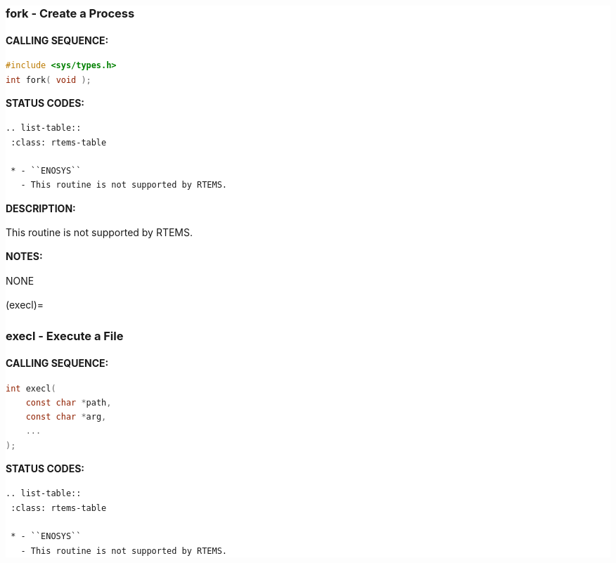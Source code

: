 ### fork - Create a Process

```{index} fork
```

```{index} create a process
```

**CALLING SEQUENCE:**

```c
#include <sys/types.h>
int fork( void );
```

**STATUS CODES:**

```{eval-rst}
.. list-table::
 :class: rtems-table

 * - ``ENOSYS``
   - This routine is not supported by RTEMS.
```

**DESCRIPTION:**

This routine is not supported by RTEMS.

**NOTES:**

NONE

(execl)=

### execl - Execute a File

```{index} execl
```

```{index} execute a file
```

**CALLING SEQUENCE:**

```c
int execl(
    const char *path,
    const char *arg,
    ...
);
```

**STATUS CODES:**

```{eval-rst}
.. list-table::
 :class: rtems-table

 * - ``ENOSYS``
   - This routine is not supported by RTEMS.
```
